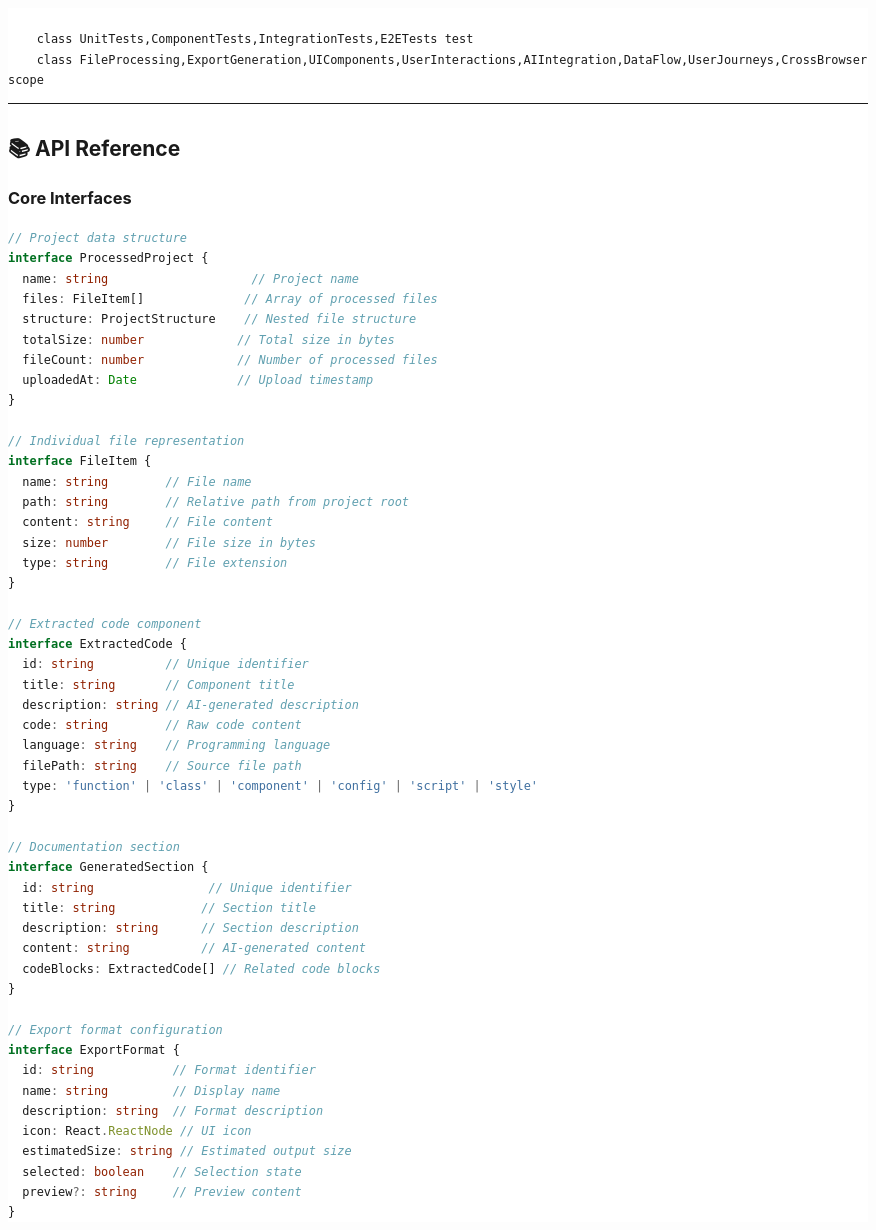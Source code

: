 ```mermaid
    
    class UnitTests,ComponentTests,IntegrationTests,E2ETests test
    class FileProcessing,ExportGeneration,UIComponents,UserInteractions,AIIntegration,DataFlow,UserJourneys,CrossBrowser scope
```

---

## 📚 API Reference

### Core Interfaces

```typescript
// Project data structure
interface ProcessedProject {
  name: string                    // Project name
  files: FileItem[]              // Array of processed files
  structure: ProjectStructure    // Nested file structure
  totalSize: number             // Total size in bytes
  fileCount: number             // Number of processed files
  uploadedAt: Date              // Upload timestamp
}

// Individual file representation
interface FileItem {
  name: string        // File name
  path: string        // Relative path from project root
  content: string     // File content
  size: number        // File size in bytes
  type: string        // File extension
}

// Extracted code component
interface ExtractedCode {
  id: string          // Unique identifier
  title: string       // Component title
  description: string // AI-generated description
  code: string        // Raw code content
  language: string    // Programming language
  filePath: string    // Source file path
  type: 'function' | 'class' | 'component' | 'config' | 'script' | 'style'
}

// Documentation section
interface GeneratedSection {
  id: string                // Unique identifier
  title: string            // Section title
  description: string      // Section description
  content: string          // AI-generated content
  codeBlocks: ExtractedCode[] // Related code blocks
}

// Export format configuration
interface ExportFormat {
  id: string           // Format identifier
  name: string         // Display name
  description: string  // Format description
  icon: React.ReactNode // UI icon
  estimatedSize: string // Estimated output size
  selected: boolean    // Selection state
  preview?: string     // Preview content
}
```
